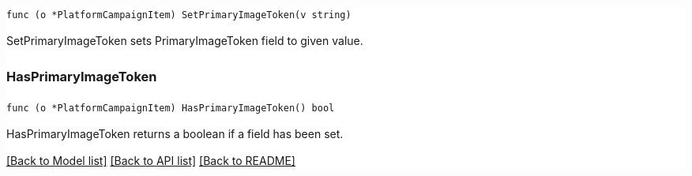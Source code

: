 `func (o *PlatformCampaignItem) SetPrimaryImageToken(v string)`

SetPrimaryImageToken sets PrimaryImageToken field to given value.

### HasPrimaryImageToken

`func (o *PlatformCampaignItem) HasPrimaryImageToken() bool`

HasPrimaryImageToken returns a boolean if a field has been set.


[[Back to Model list]](../README.md#documentation-for-models) [[Back to API list]](../README.md#documentation-for-api-endpoints) [[Back to README]](../README.md)


